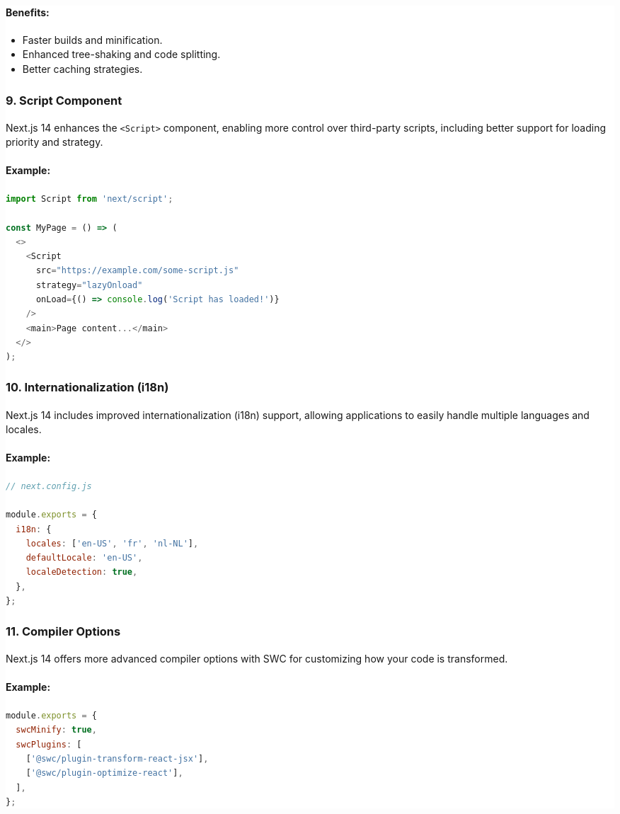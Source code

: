#### Benefits:
- Faster builds and minification.
- Enhanced tree-shaking and code splitting.
- Better caching strategies.

### 9. **Script Component**

Next.js 14 enhances the `<Script>` component, enabling more control over third-party scripts, including better support for loading priority and strategy.

#### Example:
```javascript
import Script from 'next/script';

const MyPage = () => (
  <>
    <Script 
      src="https://example.com/some-script.js"
      strategy="lazyOnload"
      onLoad={() => console.log('Script has loaded!')}
    />
    <main>Page content...</main>
  </>
);
```

### 10. **Internationalization (i18n)**

Next.js 14 includes improved internationalization (i18n) support, allowing applications to easily handle multiple languages and locales.

#### Example:
```javascript
// next.config.js

module.exports = {
  i18n: {
    locales: ['en-US', 'fr', 'nl-NL'],
    defaultLocale: 'en-US',
    localeDetection: true,
  },
};
```

### 11. **Compiler Options**

Next.js 14 offers more advanced compiler options with SWC for customizing how your code is transformed.

#### Example:
```javascript
module.exports = {
  swcMinify: true,
  swcPlugins: [
    ['@swc/plugin-transform-react-jsx'],
    ['@swc/plugin-optimize-react'],
  ],
};
```


  [sym1]: 'value1',
  [sym2]: 'value2',